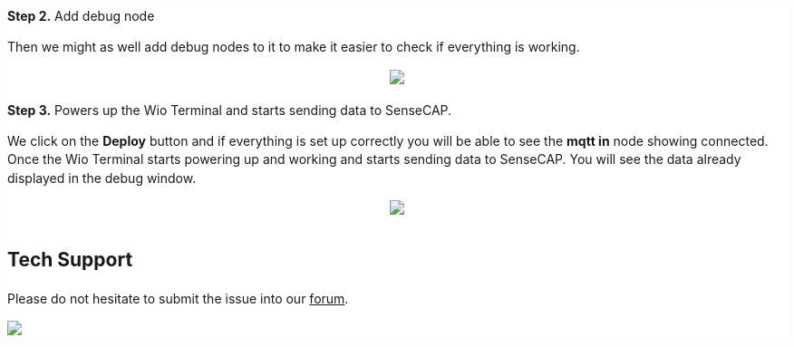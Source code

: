 **Step 2.** Add debug node

Then we might as well add debug nodes to it to make it easier to check if everything is working.

<div align="center"><img width={800} src="https://files.seeedstudio.com/wiki/k1100-nodered/34.png" /></div>

**Step 3.** Powers up the Wio Terminal and starts sending data to SenseCAP.

We click on the **Deploy** button and if everything is set up correctly you will be able to see the **mqtt in** node showing connected. Once the Wio Terminal starts powering up and working and starts sending data to SenseCAP. You will see the data already displayed in the debug window.

<div align="center"><img width={800} src="https://files.seeedstudio.com/wiki/k1100-nodered/33.png" /></div>

## Tech Support

Please do not hesitate to submit the issue into our [forum](https://forum.seeedstudio.com/).
<p style={{textAlign: 'center'}}><a href="https://www.seeedstudio.com/act-4.html?utm_source=wiki&utm_medium=wikibanner&utm_campaign=newproducts" target="_blank"><img src="https://files.seeedstudio.com/wiki/Wiki_Banner/new_product.jpg" /></a></p>
